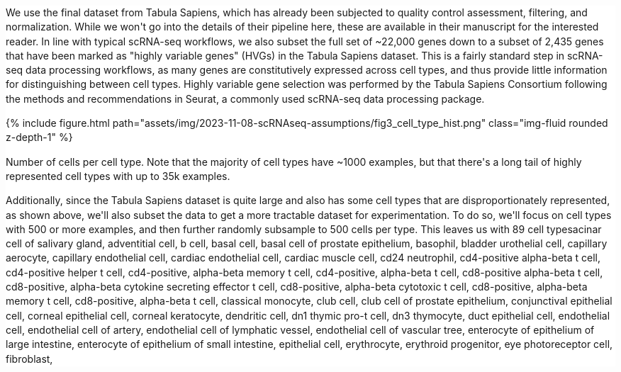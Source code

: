We use the final dataset from Tabula Sapiens, which has already been subjected to quality control assessment, filtering, and normalization. While we won't go into the details of their pipeline here, these are available in their manuscript for the interested reader. In line with typical scRNA-seq workflows, we also subset the full set of ~22,000 genes down to a subset of 2,435 genes that have been marked as "highly variable genes" (HVGs) in the Tabula Sapiens dataset. This is a fairly standard step in scRNA-seq data processing workflows, as many genes are constitutively expressed across cell types, and thus provide little information for distinguishing between cell types. Highly variable gene selection was performed by the Tabula Sapiens Consortium following the methods and recommendations in Seurat<d-cite key="stuartComprehensiveIntegrationSingleCell2019"></d-cite>, a commonly used scRNA-seq data processing package.

{% include figure.html path="assets/img/2023-11-08-scRNAseq-assumptions/fig3_cell_type_hist.png" class="img-fluid rounded z-depth-1" %}
<div class="caption">
  Number of cells per cell type. Note that the majority of cell types have ~1000 examples, but that there's a long tail of highly represented cell types with up to 35k examples.
</div>

Additionally, since the Tabula Sapiens dataset is quite large and also has some cell types that are disproportionately represented, as shown above, we'll also subset the data to get a more tractable dataset for experimentation. To do so, we'll focus on cell types with 500 or more examples, and then further randomly subsample to 500 cells per type. This leaves us with 89 cell types<d-footnote>acinar cell of salivary gland,
 adventitial cell,
 b cell,
 basal cell,
 basal cell of prostate epithelium,
 basophil,
 bladder urothelial cell,
 capillary aerocyte,
 capillary endothelial cell,
 cardiac endothelial cell,
 cardiac muscle cell,
 cd24 neutrophil,
 cd4-positive alpha-beta t cell,
 cd4-positive helper t cell,
 cd4-positive, alpha-beta memory t cell,
 cd4-positive, alpha-beta t cell,
 cd8-positive alpha-beta t cell,
 cd8-positive, alpha-beta cytokine secreting effector t cell,
 cd8-positive, alpha-beta cytotoxic t cell,
 cd8-positive, alpha-beta memory t cell,
 cd8-positive, alpha-beta t cell,
 classical monocyte,
 club cell,
 club cell of prostate epithelium,
 conjunctival epithelial cell,
 corneal epithelial cell,
 corneal keratocyte,
 dendritic cell,
 dn1 thymic pro-t cell,
 dn3 thymocyte,
 duct epithelial cell,
 endothelial cell,
 endothelial cell of artery,
 endothelial cell of lymphatic vessel,
 endothelial cell of vascular tree,
 enterocyte of epithelium of large intestine,
 enterocyte of epithelium of small intestine,
 epithelial cell,
 erythrocyte,
 erythroid progenitor,
 eye photoreceptor cell,
 fibroblast,